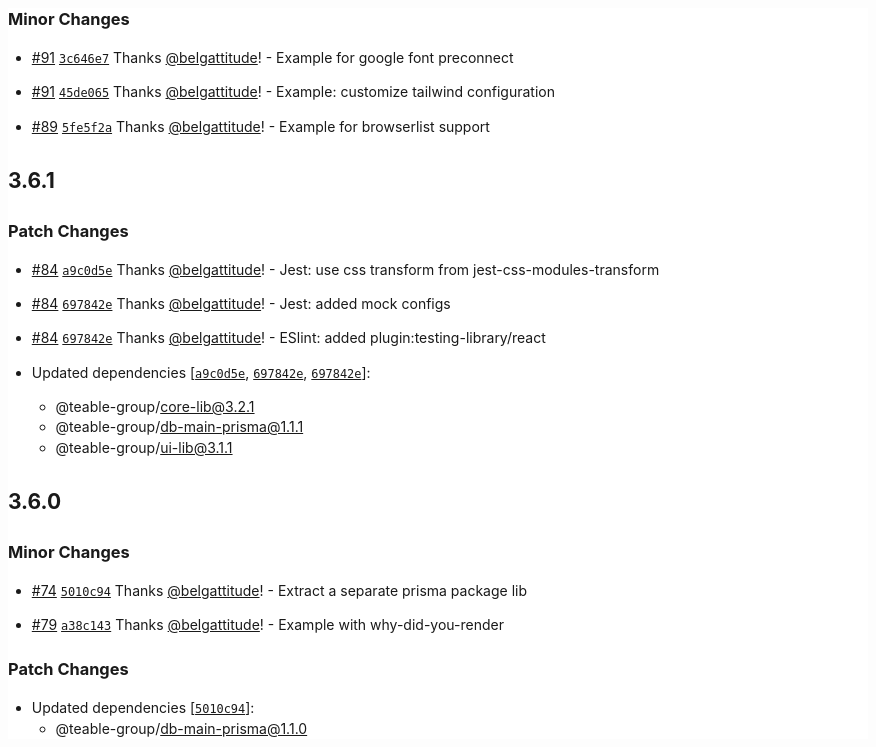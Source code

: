 ### Minor Changes

- [#91](https://github.com/teable-group/teable/pull/91) [`3c646e7`](https://github.com/teable-group/teable/commit/3c646e7dfd6ec246035f048634f6533082412d3a) Thanks [@belgattitude](https://github.com/belgattitude)! - Example for google font preconnect

* [#91](https://github.com/teable-group/teable/pull/91) [`45de065`](https://github.com/teable-group/teable/commit/45de0659558ac7a3f88ee6cb7fd070bd0395f83e) Thanks [@belgattitude](https://github.com/belgattitude)! - Example: customize tailwind configuration

- [#89](https://github.com/teable-group/teable/pull/89) [`5fe5f2a`](https://github.com/teable-group/teable/commit/5fe5f2a9cc0528617f0b53f9fb369afaf252358f) Thanks [@belgattitude](https://github.com/belgattitude)! - Example for browserlist support

## 3.6.1

### Patch Changes

- [#84](https://github.com/teable-group/teable/pull/84) [`a9c0d5e`](https://github.com/teable-group/teable/commit/a9c0d5e2651732ab23f1a335acddd23aef5a6b88) Thanks [@belgattitude](https://github.com/belgattitude)! - Jest: use css transform from jest-css-modules-transform

* [#84](https://github.com/teable-group/teable/pull/84) [`697842e`](https://github.com/teable-group/teable/commit/697842e913bd7164b21b51c9c9adb943b0904293) Thanks [@belgattitude](https://github.com/belgattitude)! - Jest: added mock configs

- [#84](https://github.com/teable-group/teable/pull/84) [`697842e`](https://github.com/teable-group/teable/commit/697842e913bd7164b21b51c9c9adb943b0904293) Thanks [@belgattitude](https://github.com/belgattitude)! - ESlint: added plugin:testing-library/react

- Updated dependencies [[`a9c0d5e`](https://github.com/teable-group/teable/commit/a9c0d5e2651732ab23f1a335acddd23aef5a6b88), [`697842e`](https://github.com/teable-group/teable/commit/697842e913bd7164b21b51c9c9adb943b0904293), [`697842e`](https://github.com/teable-group/teable/commit/697842e913bd7164b21b51c9c9adb943b0904293)]:
  - @teable-group/core-lib@3.2.1
  - @teable-group/db-main-prisma@1.1.1
  - @teable-group/ui-lib@3.1.1

## 3.6.0

### Minor Changes

- [#74](https://github.com/teable-group/teable/pull/74) [`5010c94`](https://github.com/teable-group/teable/commit/5010c944162165ab47923718a9ccaf1cafc419ee) Thanks [@belgattitude](https://github.com/belgattitude)! - Extract a separate prisma package lib

* [#79](https://github.com/teable-group/teable/pull/79) [`a38c143`](https://github.com/teable-group/teable/commit/a38c1434486d2affdd95bfd9836160d63a11a2f7) Thanks [@belgattitude](https://github.com/belgattitude)! - Example with why-did-you-render

### Patch Changes

- Updated dependencies [[`5010c94`](https://github.com/teable-group/teable/commit/5010c944162165ab47923718a9ccaf1cafc419ee)]:
  - @teable-group/db-main-prisma@1.1.0
